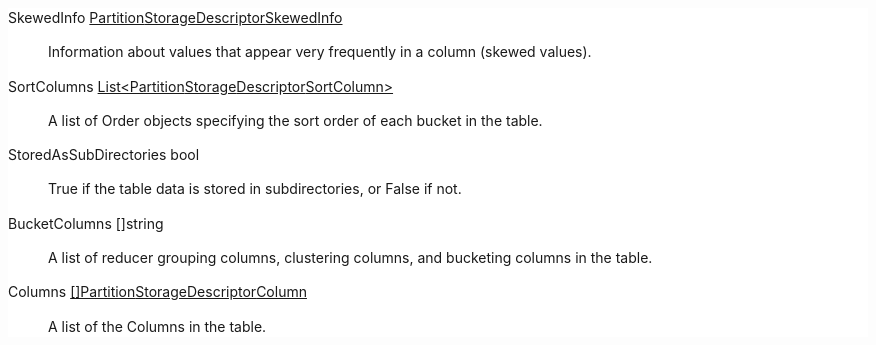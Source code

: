 </dd><dt class="property-optional"
            title="Optional">
        <span id="skewedinfo_csharp">
<a data-swiftype-name="resource-property" data-swiftype-type="text" href="#skewedinfo_csharp" style="color: inherit; text-decoration: inherit;">Skewed<wbr>Info</a>
</span>
        <span class="property-indicator"></span>
        <span class="property-type"><a href="#partitionstoragedescriptorskewedinfo">Partition<wbr>Storage<wbr>Descriptor<wbr>Skewed<wbr>Info</a></span>
    </dt>
    <dd><p>Information about values that appear very frequently in a column (skewed values).</p>
</dd><dt class="property-optional"
            title="Optional">
        <span id="sortcolumns_csharp">
<a data-swiftype-name="resource-property" data-swiftype-type="text" href="#sortcolumns_csharp" style="color: inherit; text-decoration: inherit;">Sort<wbr>Columns</a>
</span>
        <span class="property-indicator"></span>
        <span class="property-type"><a href="#partitionstoragedescriptorsortcolumn">List&lt;Partition<wbr>Storage<wbr>Descriptor<wbr>Sort<wbr>Column&gt;</a></span>
    </dt>
    <dd><p>A list of Order objects specifying the sort order of each bucket in the table.</p>
</dd><dt class="property-optional"
            title="Optional">
        <span id="storedassubdirectories_csharp">
<a data-swiftype-name="resource-property" data-swiftype-type="text" href="#storedassubdirectories_csharp" style="color: inherit; text-decoration: inherit;">Stored<wbr>As<wbr>Sub<wbr>Directories</a>
</span>
        <span class="property-indicator"></span>
        <span class="property-type">bool</span>
    </dt>
    <dd><p>True if the table data is stored in subdirectories, or False if not.</p>
</dd></dl>
</pulumi-choosable>
</div>

<div>
<pulumi-choosable type="language" values="go">
<dl class="resources-properties"><dt class="property-optional"
            title="Optional">
        <span id="bucketcolumns_go">
<a data-swiftype-name="resource-property" data-swiftype-type="text" href="#bucketcolumns_go" style="color: inherit; text-decoration: inherit;">Bucket<wbr>Columns</a>
</span>
        <span class="property-indicator"></span>
        <span class="property-type">[]string</span>
    </dt>
    <dd><p>A list of reducer grouping columns, clustering columns, and bucketing columns in the table.</p>
</dd><dt class="property-optional"
            title="Optional">
        <span id="columns_go">
<a data-swiftype-name="resource-property" data-swiftype-type="text" href="#columns_go" style="color: inherit; text-decoration: inherit;">Columns</a>
</span>
        <span class="property-indicator"></span>
        <span class="property-type"><a href="#partitionstoragedescriptorcolumn">[]Partition<wbr>Storage<wbr>Descriptor<wbr>Column</a></span>
    </dt>
    <dd><p>A list of the Columns in the table.</p>
</dd><dt class="property-optional"
            title="Optional">
        <span id="compressed_go">